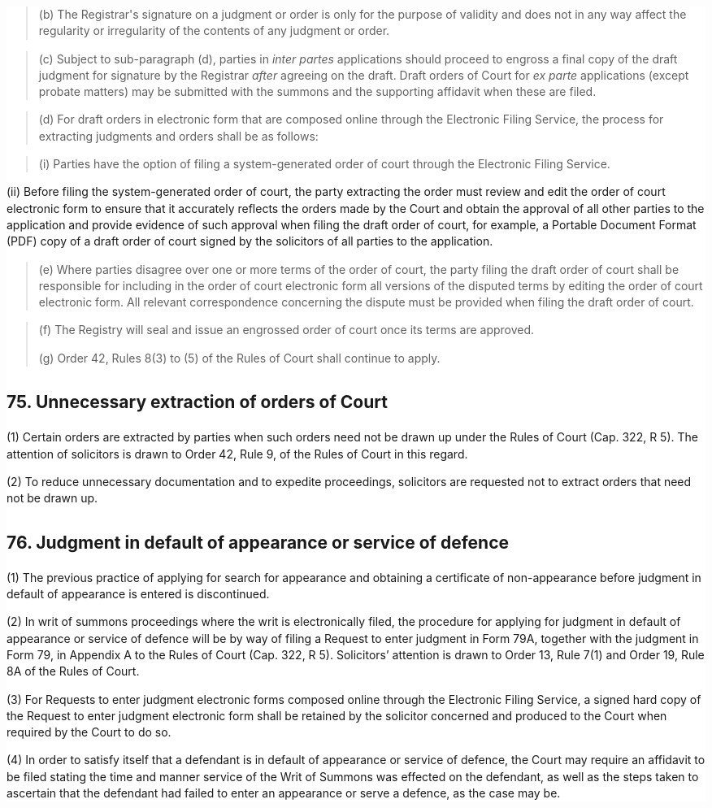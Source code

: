 > (b) The Registrar's signature on a judgment or order is only for the purpose of validity and does not in any way affect the regularity or irregularity of the contents of any judgment or order.

> (c) Subject to sub-paragraph (d), parties in *inter partes* applications should proceed to engross a final copy of the draft judgment for signature by the Registrar *after* agreeing on the draft. Draft orders of Court for *ex parte* applications (except probate matters) may be submitted with the summons and the supporting affidavit when these are filed.

> (d) For draft orders in electronic form that are composed online through the Electronic Filing Service, the process for extracting judgments and orders shall be as follows:

> (i) Parties have the option of filing a system-generated order of court through the Electronic Filing Service.

(ii) Before filing the system-generated order of court, the party extracting the order must review and edit the order of court electronic form to ensure that it accurately reflects the orders made by the Court and obtain the approval of all other parties to the application and provide evidence of such approval when filing the draft order of court, for example, a Portable Document Format (PDF) copy of a draft order of court signed by the solicitors of all parties to the application.

> (e) Where parties disagree over one or more terms of the order of court, the party filing the draft order of court shall be responsible for including in the order of court electronic form all versions of the disputed terms by editing the order of court electronic form. All relevant correspondence concerning the dispute must be provided when filing the draft order of court.

> (f) The Registry will seal and issue an engrossed order of court once its terms are approved.
>
> (g) Order 42, Rules 8(3) to (5) of the Rules of Court shall continue to apply.

## 75. Unnecessary extraction of orders of Court

(1) Certain orders are extracted by parties when such orders need not be drawn up under the Rules of Court (Cap. 322, R 5). The attention of solicitors is drawn to Order 42, Rule 9, of the Rules of Court in this regard.

(2) To reduce unnecessary documentation and to expedite proceedings, solicitors are requested not to extract orders that need not be drawn up.

## 76. Judgment in default of appearance or service of defence

(1) The previous practice of applying for search for appearance and obtaining a certificate of non-appearance before judgment in default of appearance is entered is discontinued.

(2) In writ of summons proceedings where the writ is electronically filed, the procedure for applying for judgment in default of appearance or service of defence will be by way of filing a Request to enter judgment in Form 79A, together with the judgment in Form 79, in Appendix A to the Rules of Court (Cap. 322, R 5). Solicitors’ attention is drawn to Order 13, Rule 7(1) and Order 19, Rule 8A of the Rules of Court.

(3) For Requests to enter judgment electronic forms composed online through the Electronic Filing Service, a signed hard copy of the Request to enter judgment electronic form shall be retained by the solicitor concerned and produced to the Court when required by the Court to do so.

(4) In order to satisfy itself that a defendant is in default of appearance or service of defence, the Court may require an affidavit to be filed stating the time and manner service of the Writ of Summons was effected on the defendant, as well as the steps taken to ascertain that the defendant had failed to enter an appearance or serve a defence, as the case may be.
